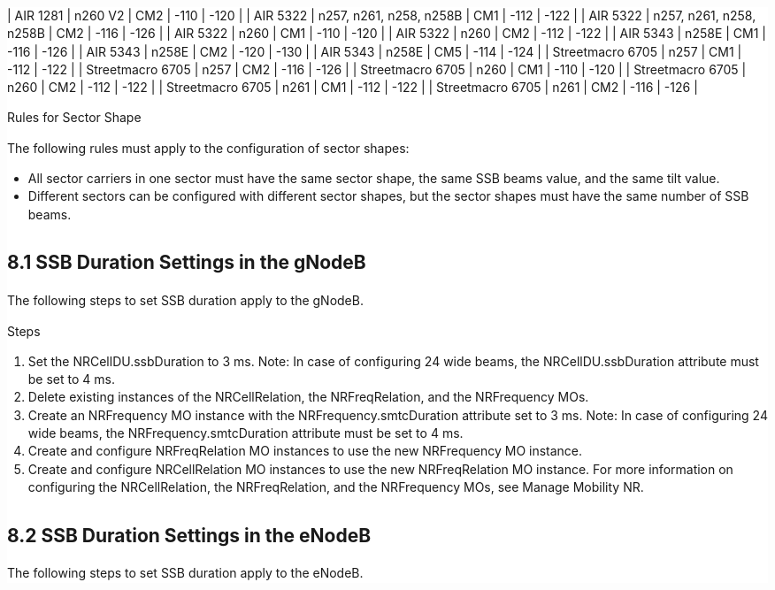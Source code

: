 | AIR 1281         | n260 V2                 | CM2                  |                          -110 |                     -120 |
| AIR 5322         | n257, n261, n258, n258B | CM1                  |                          -112 |                     -122 |
| AIR 5322         | n257, n261, n258, n258B | CM2                  |                          -116 |                     -126 |
| AIR 5322         | n260                    | CM1                  |                          -110 |                     -120 |
| AIR 5322         | n260                    | CM2                  |                          -112 |                     -122 |
| AIR 5343         | n258E                   | CM1                  |                          -116 |                     -126 |
| AIR 5343         | n258E                   | CM2                  |                          -120 |                     -130 |
| AIR 5343         | n258E                   | CM5                  |                          -114 |                     -124 |
| Streetmacro 6705 | n257                    | CM1                  |                          -112 |                     -122 |
| Streetmacro 6705 | n257                    | CM2                  |                          -116 |                     -126 |
| Streetmacro 6705 | n260                    | CM1                  |                          -110 |                     -120 |
| Streetmacro 6705 | n260                    | CM2                  |                          -112 |                     -122 |
| Streetmacro 6705 | n261                    | CM1                  |                          -112 |                     -122 |
| Streetmacro 6705 | n261                    | CM2                  |                          -116 |                     -126 |

Rules for Sector Shape

The following rules must apply to the configuration of sector shapes:

- All sector carriers in one sector must have the same sector shape, the same SSB beams value, and the same tilt value.
- Different sectors can be configured with different sector shapes, but the sector shapes must have the same number of SSB beams.

## 8.1 SSB Duration Settings in the gNodeB

The following steps to set SSB duration apply to the gNodeB.

Steps

1. Set the NRCellDU.ssbDuration to 3 ms. Note: In case of configuring 24 wide beams, the NRCellDU.ssbDuration attribute must be set to 4 ms.
2. Delete existing instances of the NRCellRelation, the NRFreqRelation, and the NRFrequency MOs.
3. Create an NRFrequency MO instance with the NRFrequency.smtcDuration attribute set to 3 ms. Note: In case of configuring 24 wide beams, the NRFrequency.smtcDuration attribute must be set to 4 ms.
4. Create and configure NRFreqRelation MO instances to use the new NRFrequency MO instance.
5. Create and configure NRCellRelation MO instances to use the new NRFreqRelation MO instance. For more information on configuring the NRCellRelation, the NRFreqRelation, and the NRFrequency MOs, see Manage Mobility NR.

## 8.2 SSB Duration Settings in the eNodeB

The following steps to set SSB duration apply to the eNodeB.
